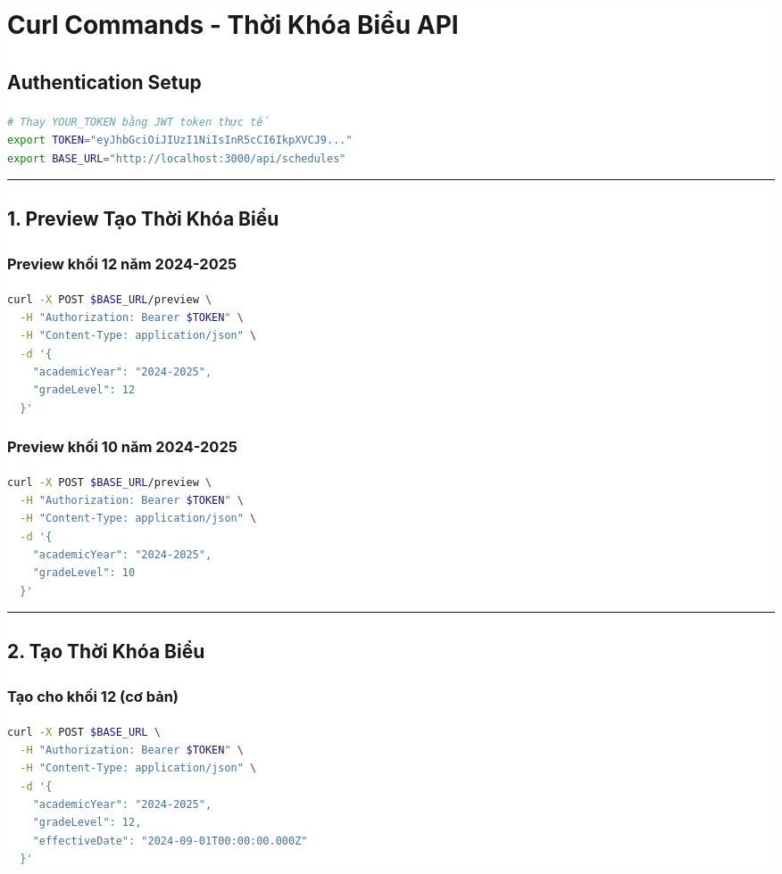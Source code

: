 # Curl Commands - Thời Khóa Biểu API

## Authentication Setup
```bash
# Thay YOUR_TOKEN bằng JWT token thực tế
export TOKEN="eyJhbGciOiJIUzI1NiIsInR5cCI6IkpXVCJ9..."
export BASE_URL="http://localhost:3000/api/schedules"
```

---

## 1. Preview Tạo Thời Khóa Biểu

### Preview khối 12 năm 2024-2025
```bash
curl -X POST $BASE_URL/preview \
  -H "Authorization: Bearer $TOKEN" \
  -H "Content-Type: application/json" \
  -d '{
    "academicYear": "2024-2025",
    "gradeLevel": 12
  }'
```

### Preview khối 10 năm 2024-2025
```bash
curl -X POST $BASE_URL/preview \
  -H "Authorization: Bearer $TOKEN" \
  -H "Content-Type: application/json" \
  -d '{
    "academicYear": "2024-2025",
    "gradeLevel": 10
  }'
```

---

## 2. Tạo Thời Khóa Biểu

### Tạo cho khối 12 (cơ bản)
```bash
curl -X POST $BASE_URL \
  -H "Authorization: Bearer $TOKEN" \
  -H "Content-Type: application/json" \
  -d '{
    "academicYear": "2024-2025",
    "gradeLevel": 12,
    "effectiveDate": "2024-09-01T00:00:00.000Z"
  }'
```
